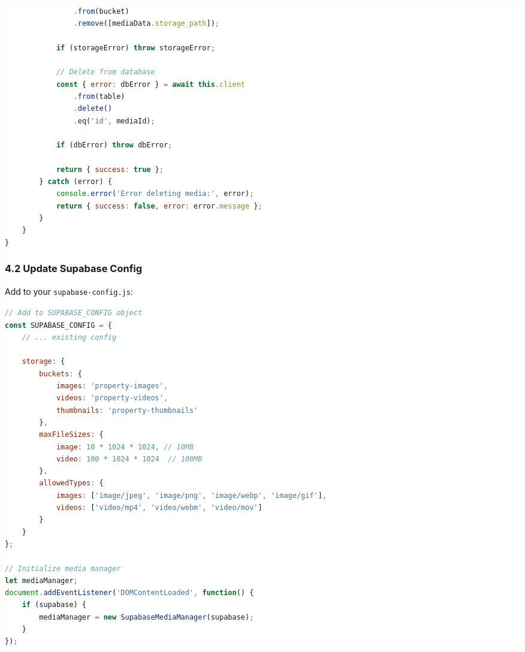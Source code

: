 ```javascript
                .from(bucket)
                .remove([mediaData.storage_path]);

            if (storageError) throw storageError;

            // Delete from database
            const { error: dbError } = await this.client
                .from(table)
                .delete()
                .eq('id', mediaId);

            if (dbError) throw dbError;

            return { success: true };
        } catch (error) {
            console.error('Error deleting media:', error);
            return { success: false, error: error.message };
        }
    }
}
```

### 4.2 Update Supabase Config

Add to your `supabase-config.js`:

```javascript
// Add to SUPABASE_CONFIG object
const SUPABASE_CONFIG = {
    // ... existing config
    
    storage: {
        buckets: {
            images: 'property-images',
            videos: 'property-videos',
            thumbnails: 'property-thumbnails'
        },
        maxFileSizes: {
            image: 10 * 1024 * 1024, // 10MB
            video: 100 * 1024 * 1024  // 100MB
        },
        allowedTypes: {
            images: ['image/jpeg', 'image/png', 'image/webp', 'image/gif'],
            videos: ['video/mp4', 'video/webm', 'video/mov']
        }
    }
};

// Initialize media manager
let mediaManager;
document.addEventListener('DOMContentLoaded', function() {
    if (supabase) {
        mediaManager = new SupabaseMediaManager(supabase);
    }
});
```
